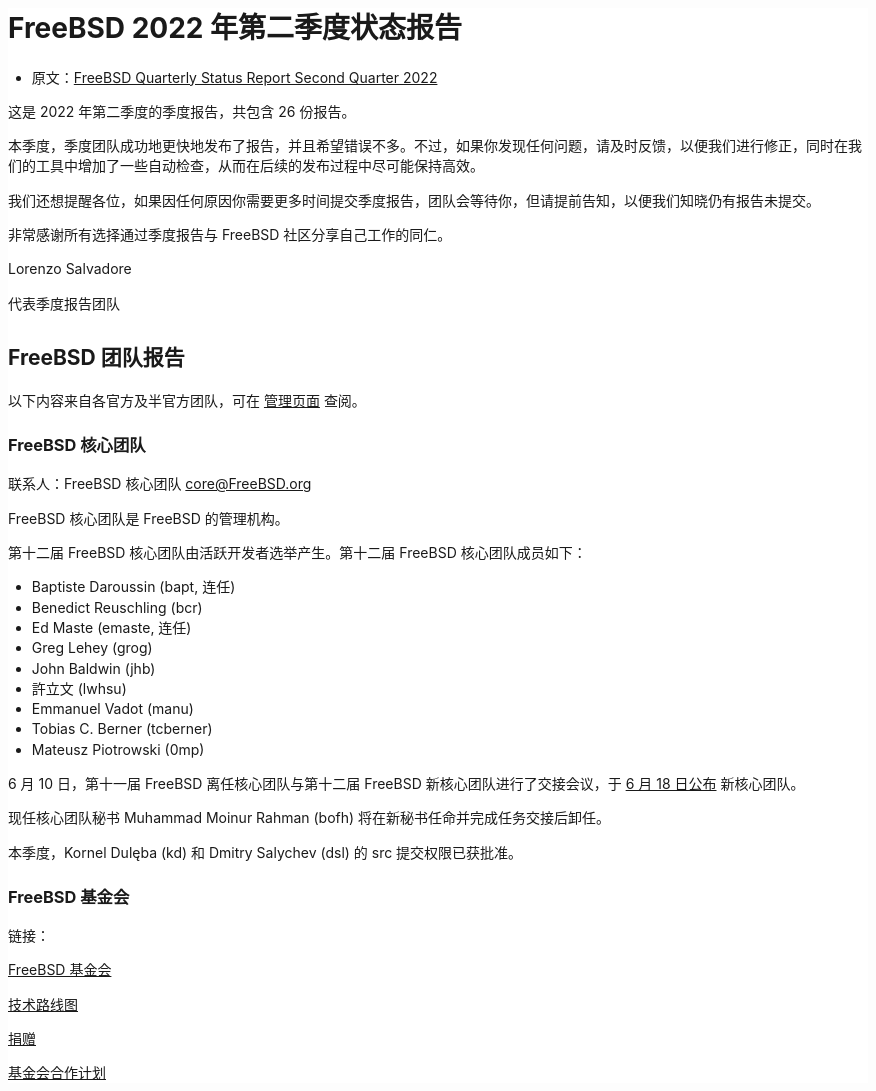 # FreeBSD 2022 年第二季度状态报告

- 原文：[FreeBSD Quarterly Status Report Second Quarter 2022](https://www.freebsd.org/status/report-2022-04-2022-06/)

这是 2022 年第二季度的季度报告，共包含 26 份报告。

本季度，季度团队成功地更快地发布了报告，并且希望错误不多。不过，如果你发现任何问题，请及时反馈，以便我们进行修正，同时在我们的工具中增加了一些自动检查，从而在后续的发布过程中尽可能保持高效。

我们还想提醒各位，如果因任何原因你需要更多时间提交季度报告，团队会等待你，但请提前告知，以便我们知晓仍有报告未提交。

非常感谢所有选择通过季度报告与 FreeBSD 社区分享自己工作的同仁。

Lorenzo Salvadore

代表季度报告团队

## FreeBSD 团队报告

以下内容来自各官方及半官方团队，可在 [管理页面](https://www.freebsd.org/administration/) 查阅。

### FreeBSD 核心团队

联系人：FreeBSD 核心团队 [core@FreeBSD.org](mailto:core@FreeBSD.org)

FreeBSD 核心团队是 FreeBSD 的管理机构。

第十二届 FreeBSD 核心团队由活跃开发者选举产生。第十二届 FreeBSD 核心团队成员如下：

- Baptiste Daroussin (bapt, 连任)
- Benedict Reuschling (bcr)
- Ed Maste (emaste, 连任)
- Greg Lehey (grog)
- John Baldwin (jhb)
- 許立文 (lwhsu)
- Emmanuel Vadot (manu)
- Tobias C. Berner (tcberner)
- Mateusz Piotrowski (0mp)

6 月 10 日，第十一届 FreeBSD 离任核心团队与第十二届 FreeBSD 新核心团队进行了交接会议，于 [6 月 18 日公布](https://lists.freebsd.org/archives/freebsd-announce/2022-June/000034.html) 新核心团队。

现任核心团队秘书 Muhammad Moinur Rahman (bofh) 将在新秘书任命并完成任务交接后卸任。

本季度，Kornel Dulęba (kd) 和 Dmitry Salychev (dsl) 的 src 提交权限已获批准。

### FreeBSD 基金会

链接：

[FreeBSD 基金会](https://www.freebsdfoundation.org/)

[技术路线图](https://freebsdfoundation.org/blog/technology-roadmap/)

[捐赠](https://www.FreeBSDFoundation.org/donate/)

[基金会合作计划](https://www.freebsdfoundation.org/FreeBSD-foundation-partnership-program/)
